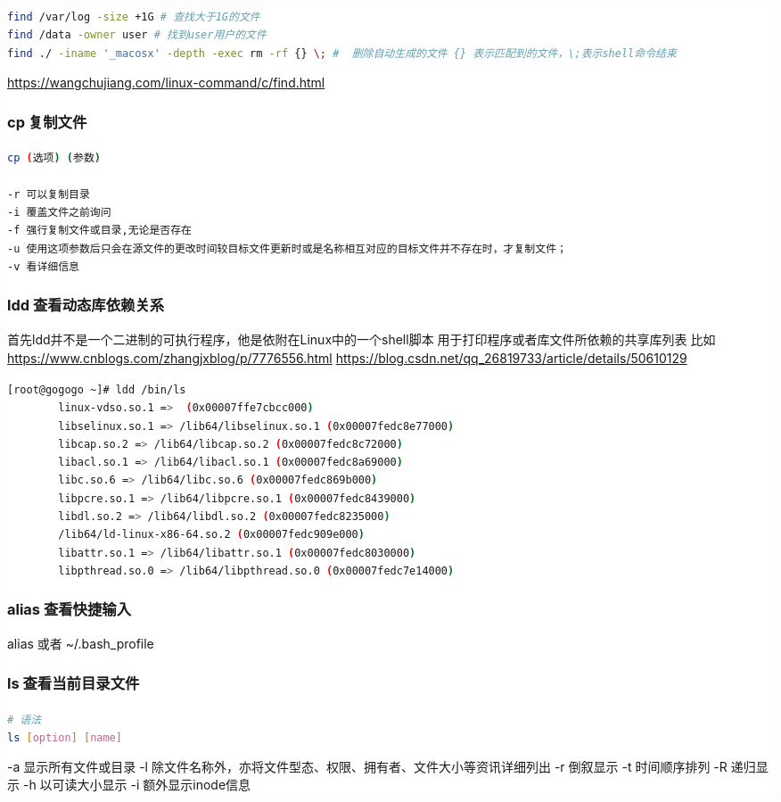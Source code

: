 ```bash
find /var/log -size +1G # 查找大于1G的文件
find /data -owner user # 找到user用户的文件
find ./ -iname '_macosx' -depth -exec rm -rf {} \; #  删除自动生成的文件 {} 表示匹配到的文件，\;表示shell命令结束
```
https://wangchujiang.com/linux-command/c/find.html


###  cp 复制文件 
```bash
cp (选项) (参数) 

-r 可以复制目录
-i 覆盖文件之前询问
-f 强行复制文件或目录,无论是否存在
-u 使用这项参数后只会在源文件的更改时间较目标文件更新时或是名称相互对应的目标文件并不存在时，才复制文件；
-v 看详细信息
```

### ldd 查看动态库依赖关系
首先ldd并不是一个二进制的可执行程序，他是依附在Linux中的一个shell脚本
用于打印程序或者库文件所依赖的共享库列表
比如
https://www.cnblogs.com/zhangjxblog/p/7776556.html
https://blog.csdn.net/qq_26819733/article/details/50610129
```bash
[root@gogogo ~]# ldd /bin/ls
        linux-vdso.so.1 =>  (0x00007ffe7cbcc000)
        libselinux.so.1 => /lib64/libselinux.so.1 (0x00007fedc8e77000)
        libcap.so.2 => /lib64/libcap.so.2 (0x00007fedc8c72000)
        libacl.so.1 => /lib64/libacl.so.1 (0x00007fedc8a69000)
        libc.so.6 => /lib64/libc.so.6 (0x00007fedc869b000)
        libpcre.so.1 => /lib64/libpcre.so.1 (0x00007fedc8439000)
        libdl.so.2 => /lib64/libdl.so.2 (0x00007fedc8235000)
        /lib64/ld-linux-x86-64.so.2 (0x00007fedc909e000)
        libattr.so.1 => /lib64/libattr.so.1 (0x00007fedc8030000)
        libpthread.so.0 => /lib64/libpthread.so.0 (0x00007fedc7e14000)
```

### alias 查看快捷输入
alias 或者 ~/.bash_profile


### ls 查看当前目录文件
```bash
# 语法
ls [option] [name]
```
-a 显示所有文件或目录
-l 除文件名称外，亦将文件型态、权限、拥有者、文件大小等资讯详细列出
-r 倒叙显示
-t 时间顺序排列
-R 递归显示
-h 以可读大小显示
-i 额外显示inode信息
